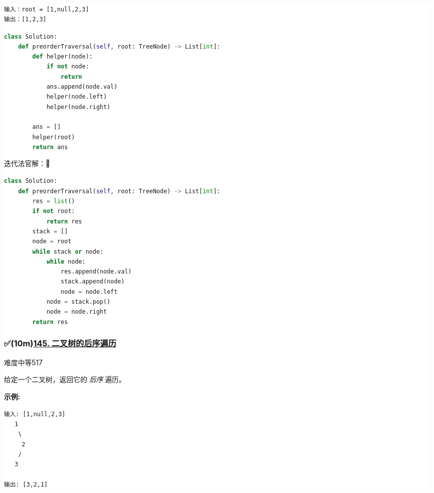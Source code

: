 ```
输入：root = [1,null,2,3]
输出：[1,2,3]
```



```python
class Solution:
    def preorderTraversal(self, root: TreeNode) -> List[int]:
        def helper(node):
            if not node:
                return 
            ans.append(node.val)
            helper(node.left)
            helper(node.right)
        
        ans = []
        helper(root)
        return ans 
```

迭代法官解：🚩

```python
class Solution:
    def preorderTraversal(self, root: TreeNode) -> List[int]:
        res = list()
        if not root:
            return res
        stack = []
        node = root
        while stack or node:
            while node:
                res.append(node.val)
                stack.append(node)
                node = node.left
            node = stack.pop()
            node = node.right
        return res
```



### ✅(10m)[145. 二叉树的后序遍历](https://leetcode-cn.com/problems/binary-tree-postorder-traversal/)

难度中等517

给定一个二叉树，返回它的 *后序* 遍历。

**示例:**

```
输入: [1,null,2,3]  
   1
    \
     2
    /
   3 

输出: [3,2,1]
```
